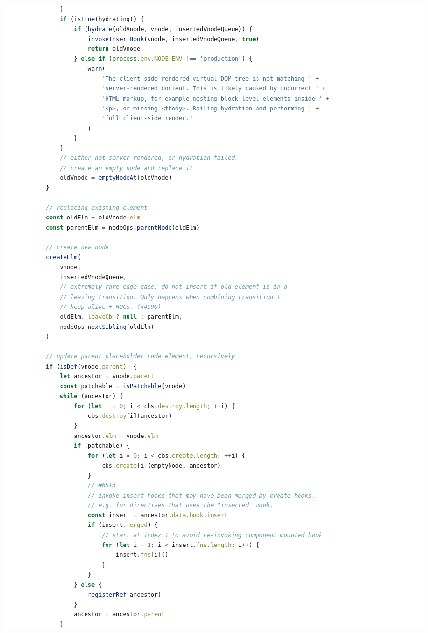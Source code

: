 ```javascript
                }
                if (isTrue(hydrating)) {
                    if (hydrate(oldVnode, vnode, insertedVnodeQueue)) {
                        invokeInsertHook(vnode, insertedVnodeQueue, true)
                        return oldVnode
                    } else if (process.env.NODE_ENV !== 'production') {
                        warn(
                            'The client-side rendered virtual DOM tree is not matching ' +
                            'server-rendered content. This is likely caused by incorrect ' +
                            'HTML markup, for example nesting block-level elements inside ' +
                            '<p>, or missing <tbody>. Bailing hydration and performing ' +
                            'full client-side render.'
                        )
                    }
                }
                // either not server-rendered, or hydration failed.
                // create an empty node and replace it
                oldVnode = emptyNodeAt(oldVnode)
            }

            // replacing existing element
            const oldElm = oldVnode.elm
            const parentElm = nodeOps.parentNode(oldElm)

            // create new node
            createElm(
                vnode,
                insertedVnodeQueue,
                // extremely rare edge case: do not insert if old element is in a
                // leaving transition. Only happens when combining transition +
                // keep-alive + HOCs. (#4590)
                oldElm._leaveCb ? null : parentElm,
                nodeOps.nextSibling(oldElm)
            )

            // update parent placeholder node element, recursively
            if (isDef(vnode.parent)) {
                let ancestor = vnode.parent
                const patchable = isPatchable(vnode)
                while (ancestor) {
                    for (let i = 0; i < cbs.destroy.length; ++i) {
                        cbs.destroy[i](ancestor)
                    }
                    ancestor.elm = vnode.elm
                    if (patchable) {
                        for (let i = 0; i < cbs.create.length; ++i) {
                            cbs.create[i](emptyNode, ancestor)
                        }
                        // #6513
                        // invoke insert hooks that may have been merged by create hooks.
                        // e.g. for directives that uses the "inserted" hook.
                        const insert = ancestor.data.hook.insert
                        if (insert.merged) {
                            // start at index 1 to avoid re-invoking component mounted hook
                            for (let i = 1; i < insert.fns.length; i++) {
                                insert.fns[i]()
                            }
                        }
                    } else {
                        registerRef(ancestor)
                    }
                    ancestor = ancestor.parent
                }
```